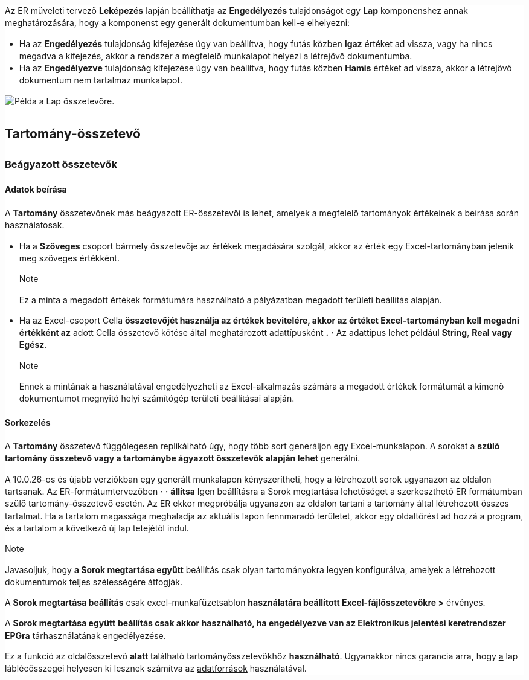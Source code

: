 Az ER műveleti tervező **Leképezés** lapján beállíthatja az **Engedélyezés** tulajdonságot egy **Lap** komponenshez annak meghatározására, hogy a komponenst egy generált dokumentumban kell-e elhelyezni:

- Ha az **Engedélyezés** tulajdonság kifejezése úgy van beállítva, hogy futás közben **Igaz** értéket ad vissza, vagy ha nincs megadva a kifejezés, akkor a rendszer a megfelelő munkalapot helyezi a létrejövő dokumentumba.
- Ha az **Engedélyezve** tulajdonság kifejezése úgy van beállítva, hogy futás közben **Hamis** értéket ad vissza, akkor a létrejövő dokumentum nem tartalmaz munkalapot.

![Példa a Lap összetevőre.](./media/er-excel-format-sheet-component.png)

## <a name="range-component"></a>Tartomány-összetevő

### <a name="nested-components"></a>Beágyazott összetevők

#### <a name="data-typing"></a>Adatok beírása

A **Tartomány** összetevőnek más beágyazott ER-összetevői is lehet, amelyek a megfelelő tartományok értékeinek a beírása során használatosak.

- Ha a **Szöveges** csoport bármely összetevője az értékek megadására szolgál, akkor az érték egy Excel-tartományban jelenik meg szöveges értékként.

    > [!NOTE]
    > Ez a minta a megadott értékek formátumára használható a pályázatban megadott területi beállítás alapján.

- Ha az Excel-csoport Cella **összetevőjét használja az értékek bevitelére, akkor az értéket Excel-tartományban kell megadni értékként az** adott Cella összetevő kötése által meghatározott adattípusként **.** **·** Az adattípus lehet például **String**, **Real** **vagy Egész**.

    > [!NOTE]
    > Ennek a mintának a használatával engedélyezheti az Excel-alkalmazás számára a megadott értékek formátumát a kimenő dokumentumot megnyitó helyi számítógép területi beállításai alapján.

#### <a name="row-handling"></a>Sorkezelés

A **Tartomány** összetevő függőlegesen replikálható úgy, hogy több sort generáljon egy Excel-munkalapon. A sorokat a **szülő** **tartomány összetevő vagy a tartománybe ágyazott összetevők alapján lehet** generálni.

A 10.0.26-os és újabb verziókban egy generált munkalapon kényszerítheti, hogy a létrehozott sorok ugyanazon az oldalon tartsanak. Az ER-formátumtervezőben **·** **·** **állítsa** Igen beállításra a Sorok megtartása lehetőséget a szerkeszthető ER formátumban szülő tartomány-összetevő esetén. Az ER ekkor megpróbálja ugyanazon az oldalon tartani a tartomány által létrehozott összes tartalmat. Ha a tartalom magassága meghaladja az aktuális lapon fennmaradó területet, akkor egy oldaltörést ad hozzá a program, és a tartalom a következő új lap tetejétől indul.

> [!NOTE]
> Javasoljuk, hogy **a Sorok megtartása együtt** beállítás csak olyan tartományokra legyen konfigurálva, amelyek a létrehozott dokumentumok teljes szélességére átfogják.
>
> A **Sorok megtartása beállítás** csak excel-munkafüzetsablon **használatára beállított Excel-fájlösszetevőkre \>** érvényes.
>
> A **Sorok megtartása együtt** **beállítás csak akkor használható, ha engedélyezve van az Elektronikus jelentési keretrendszer EPGra** tárhasználatának engedélyezése.
>
> Ez a funkció az oldalösszetevő **alatt** található tartományösszetevőkhöz **használható**. Ugyanakkor nincs garancia arra, hogy [a](er-paginate-excel-reports.md#add-data-sources-to-calculate-page-footer-totals) lap láblécösszegei helyesen ki lesznek számítva az [adatforrások](er-data-collection-data-sources.md) használatával.
